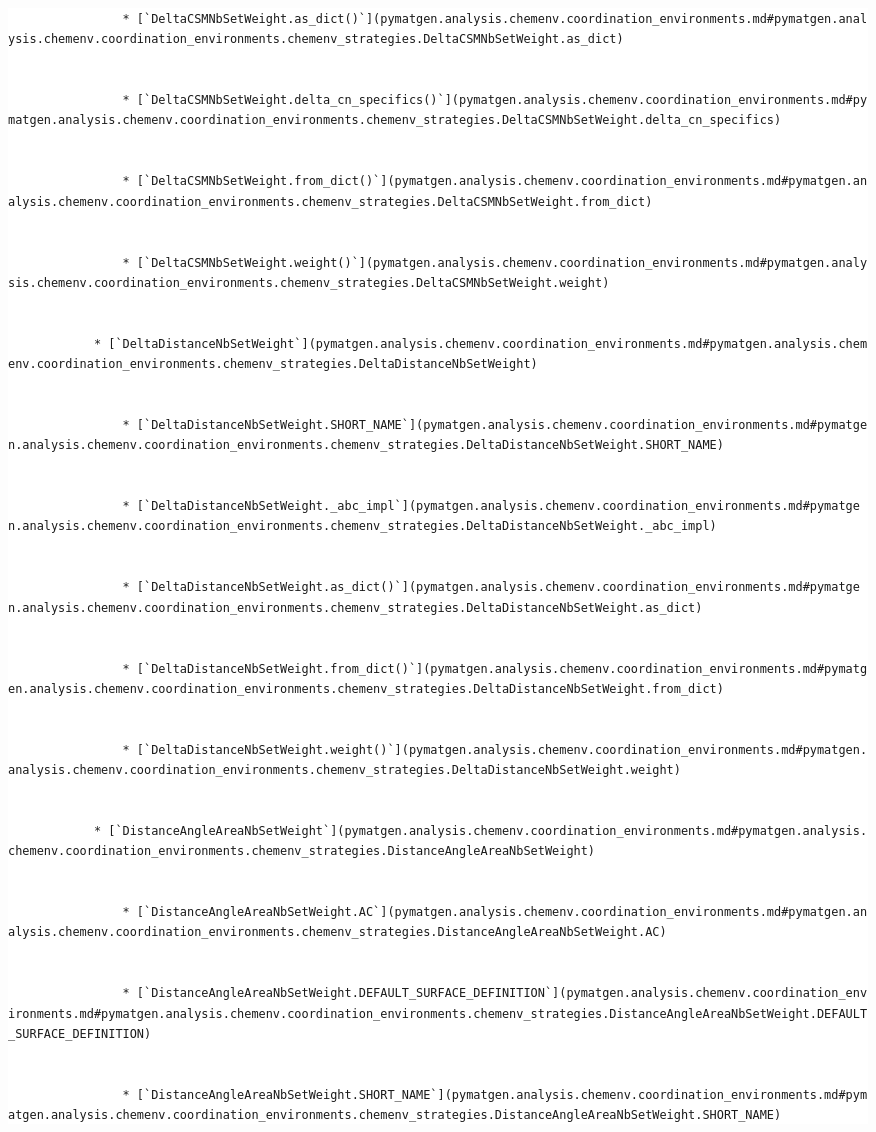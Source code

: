 
                    * [`DeltaCSMNbSetWeight.as_dict()`](pymatgen.analysis.chemenv.coordination_environments.md#pymatgen.analysis.chemenv.coordination_environments.chemenv_strategies.DeltaCSMNbSetWeight.as_dict)


                    * [`DeltaCSMNbSetWeight.delta_cn_specifics()`](pymatgen.analysis.chemenv.coordination_environments.md#pymatgen.analysis.chemenv.coordination_environments.chemenv_strategies.DeltaCSMNbSetWeight.delta_cn_specifics)


                    * [`DeltaCSMNbSetWeight.from_dict()`](pymatgen.analysis.chemenv.coordination_environments.md#pymatgen.analysis.chemenv.coordination_environments.chemenv_strategies.DeltaCSMNbSetWeight.from_dict)


                    * [`DeltaCSMNbSetWeight.weight()`](pymatgen.analysis.chemenv.coordination_environments.md#pymatgen.analysis.chemenv.coordination_environments.chemenv_strategies.DeltaCSMNbSetWeight.weight)


                * [`DeltaDistanceNbSetWeight`](pymatgen.analysis.chemenv.coordination_environments.md#pymatgen.analysis.chemenv.coordination_environments.chemenv_strategies.DeltaDistanceNbSetWeight)


                    * [`DeltaDistanceNbSetWeight.SHORT_NAME`](pymatgen.analysis.chemenv.coordination_environments.md#pymatgen.analysis.chemenv.coordination_environments.chemenv_strategies.DeltaDistanceNbSetWeight.SHORT_NAME)


                    * [`DeltaDistanceNbSetWeight._abc_impl`](pymatgen.analysis.chemenv.coordination_environments.md#pymatgen.analysis.chemenv.coordination_environments.chemenv_strategies.DeltaDistanceNbSetWeight._abc_impl)


                    * [`DeltaDistanceNbSetWeight.as_dict()`](pymatgen.analysis.chemenv.coordination_environments.md#pymatgen.analysis.chemenv.coordination_environments.chemenv_strategies.DeltaDistanceNbSetWeight.as_dict)


                    * [`DeltaDistanceNbSetWeight.from_dict()`](pymatgen.analysis.chemenv.coordination_environments.md#pymatgen.analysis.chemenv.coordination_environments.chemenv_strategies.DeltaDistanceNbSetWeight.from_dict)


                    * [`DeltaDistanceNbSetWeight.weight()`](pymatgen.analysis.chemenv.coordination_environments.md#pymatgen.analysis.chemenv.coordination_environments.chemenv_strategies.DeltaDistanceNbSetWeight.weight)


                * [`DistanceAngleAreaNbSetWeight`](pymatgen.analysis.chemenv.coordination_environments.md#pymatgen.analysis.chemenv.coordination_environments.chemenv_strategies.DistanceAngleAreaNbSetWeight)


                    * [`DistanceAngleAreaNbSetWeight.AC`](pymatgen.analysis.chemenv.coordination_environments.md#pymatgen.analysis.chemenv.coordination_environments.chemenv_strategies.DistanceAngleAreaNbSetWeight.AC)


                    * [`DistanceAngleAreaNbSetWeight.DEFAULT_SURFACE_DEFINITION`](pymatgen.analysis.chemenv.coordination_environments.md#pymatgen.analysis.chemenv.coordination_environments.chemenv_strategies.DistanceAngleAreaNbSetWeight.DEFAULT_SURFACE_DEFINITION)


                    * [`DistanceAngleAreaNbSetWeight.SHORT_NAME`](pymatgen.analysis.chemenv.coordination_environments.md#pymatgen.analysis.chemenv.coordination_environments.chemenv_strategies.DistanceAngleAreaNbSetWeight.SHORT_NAME)

